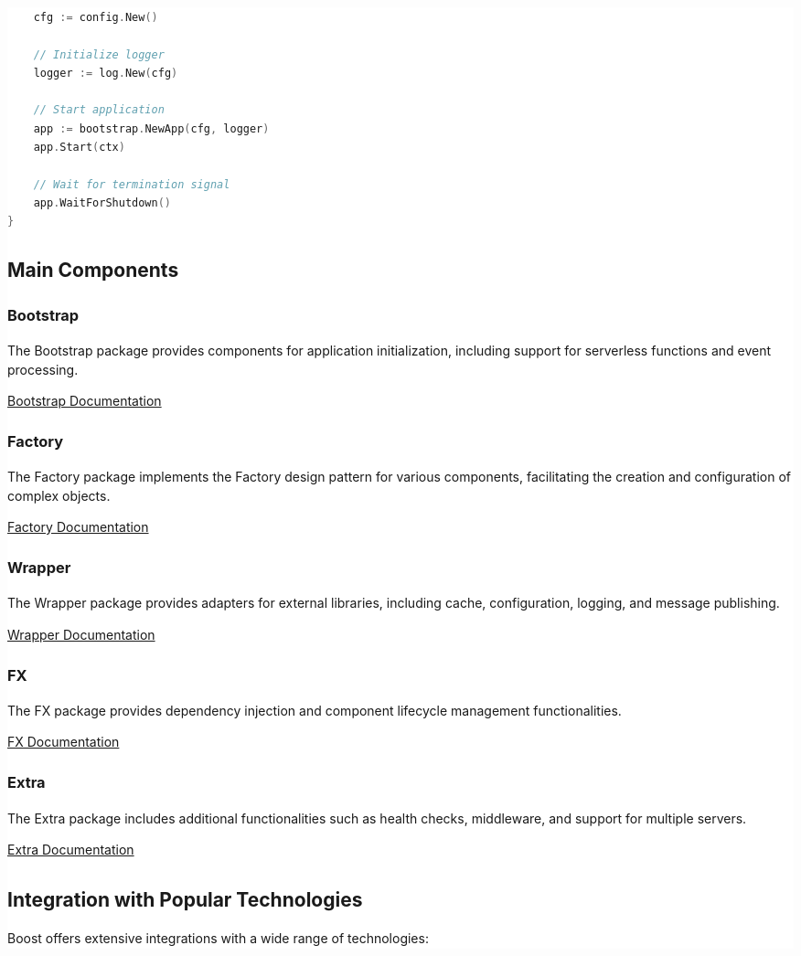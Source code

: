```go
    cfg := config.New()
    
    // Initialize logger
    logger := log.New(cfg)
    
    // Start application
    app := bootstrap.NewApp(cfg, logger)
    app.Start(ctx)
    
    // Wait for termination signal
    app.WaitForShutdown()
}
```

## Main Components

### Bootstrap

The Bootstrap package provides components for application initialization, including support for serverless functions and event processing.

[Bootstrap Documentation](./bootstrap/README.md)

### Factory

The Factory package implements the Factory design pattern for various components, facilitating the creation and configuration of complex objects.

[Factory Documentation](./factory/README.md)

### Wrapper

The Wrapper package provides adapters for external libraries, including cache, configuration, logging, and message publishing.

[Wrapper Documentation](./wrapper/README.md)

### FX

The FX package provides dependency injection and component lifecycle management functionalities.

[FX Documentation](./fx/README.md)

### Extra

The Extra package includes additional functionalities such as health checks, middleware, and support for multiple servers.

[Extra Documentation](./extra/README.md)

## Integration with Popular Technologies

Boost offers extensive integrations with a wide range of technologies:
